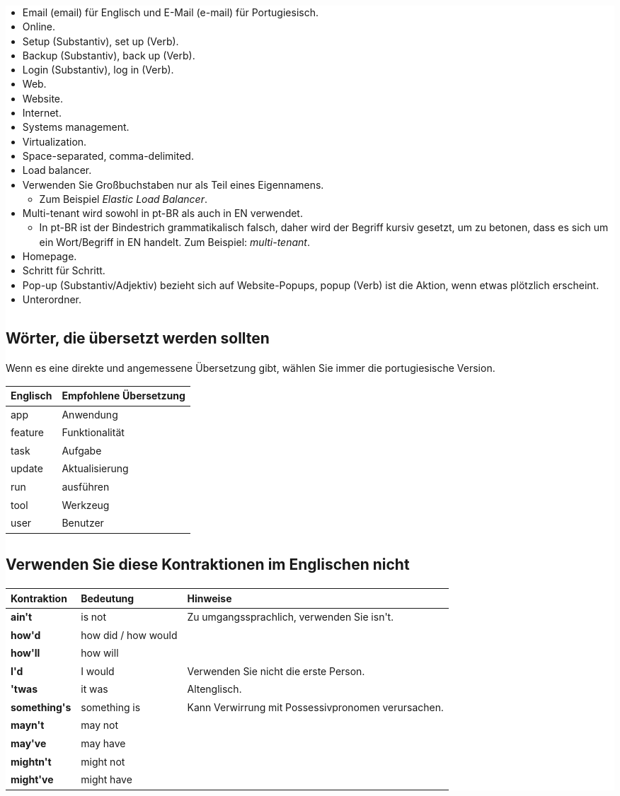 - Email (email) für Englisch und E-Mail (e-mail) für Portugiesisch.
- Online.
- Setup (Substantiv), set up (Verb).
- Backup (Substantiv), back up (Verb).
- Login (Substantiv), log in (Verb).
- Web.
- Website.
- Internet.
- Systems management.
- Virtualization.
- Space-separated, comma-delimited.
- Load balancer.
- Verwenden Sie Großbuchstaben nur als Teil eines Eigennamens.
    - Zum Beispiel *Elastic Load Balancer*.
- Multi-tenant wird sowohl in pt-BR als auch in EN verwendet.
    - In pt-BR ist der Bindestrich grammatikalisch falsch, daher wird der Begriff kursiv gesetzt, um zu betonen, dass es sich um ein Wort/Begriff in EN handelt. Zum Beispiel: *multi-tenant*.
- Homepage.
- Schritt für Schritt.
- Pop-up (Substantiv/Adjektiv) bezieht sich auf Website-Popups, popup (Verb) ist die Aktion, wenn etwas plötzlich erscheint.
- Unterordner.

## Wörter, die übersetzt werden sollten

Wenn es eine direkte und angemessene Übersetzung gibt, wählen Sie immer die portugiesische Version.

| Englisch | Empfohlene Übersetzung |
| ----- | ----- |
| app | Anwendung |
| feature | Funktionalität |
| task | Aufgabe |
| update | Aktualisierung |
| run | ausführen |
| tool | Werkzeug |
| user | Benutzer |

## Verwenden Sie diese Kontraktionen im Englischen nicht

| Kontraktion | Bedeutung | Hinweise |
| :---- | :---- | :---- |
| **ain't** | is not | Zu umgangssprachlich, verwenden Sie isn't. |
| **how'd** | how did / how would |  |
| **how'll** | how will |  |
| **I'd** | I would | Verwenden Sie nicht die erste Person. |
| **'twas** | it was | Altenglisch. |
| **something's** | something is | Kann Verwirrung mit Possessivpronomen verursachen. |
| **mayn't** | may not |  |
| **may've** | may have |  |
| **mightn't** | might not |  |
| **might've** | might have |  |